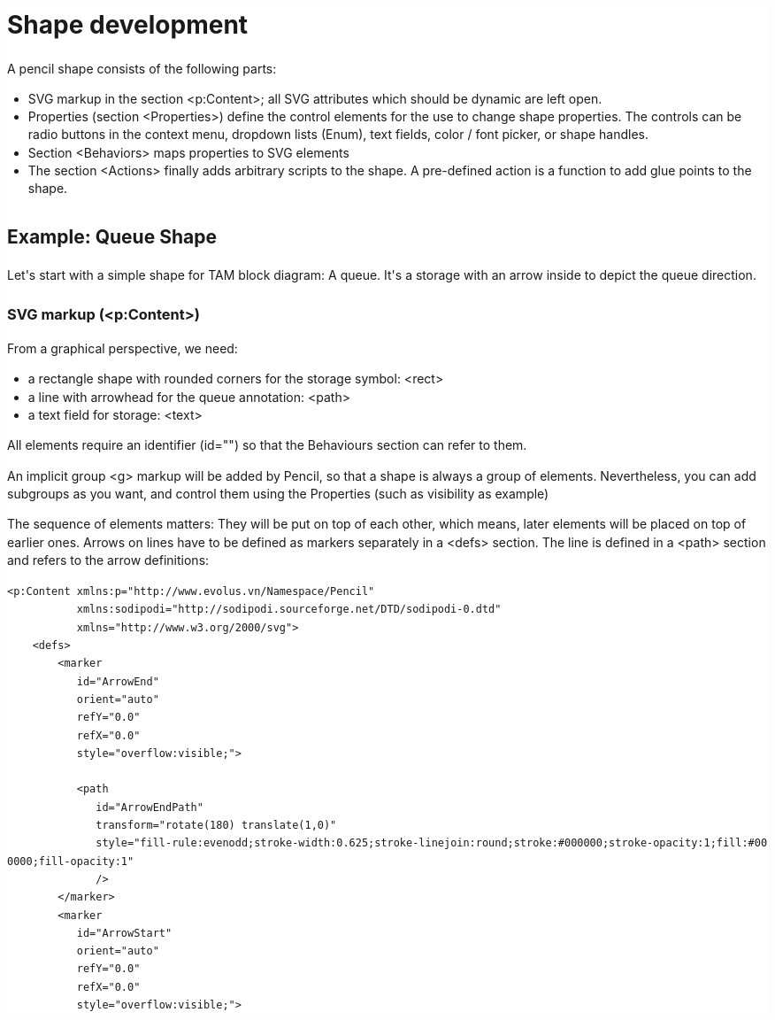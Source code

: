 # Shape development
A pencil shape consists of the following parts:
* SVG markup in the section \<p:Content>; all SVG attributes which should be dynamic are left open.
* Properties (section \<Properties>) define the control elements for the use to change shape properties. The controls can be radio buttons in the context menu, dropdown lists (Enum), text fields, color / font picker, or shape handles.
* Section \<Behaviors> maps properties to SVG elements
* The section \<Actions> finally adds arbitrary scripts to the shape. A pre-defined action is a function to add glue points to the shape.

## Example: Queue Shape

Let's start with a simple shape for TAM block diagram: A queue. It's a storage with an arrow inside to depict the queue direction.

### SVG markup (\<p:Content>)

From a graphical perspective, we need:
* a rectangle shape with rounded corners for the storage symbol: \<rect>
* a line with arrowhead for the queue annotation: \<path>
* a text field for storage: \<text>

All elements require an identifier (id="") so that the Behaviours section can refer to them.

An implicit group \<g> markup will be added by Pencil, so that a shape is always a group of elements. Nevertheless, you can add subgroups as you want, and control them using the Properties (such as visibility as example)

The sequence of elements matters: They will be put on top of each other, which means, later elements will be placed on top of earlier ones.
Arrows on lines have to be defined as markers separately in a \<defs> section. The line is defined in a \<path> section and refers to the arrow definitions:

    <p:Content xmlns:p="http://www.evolus.vn/Namespace/Pencil"
               xmlns:sodipodi="http://sodipodi.sourceforge.net/DTD/sodipodi-0.dtd"
               xmlns="http://www.w3.org/2000/svg">
        <defs>
            <marker
               id="ArrowEnd"
               orient="auto"
               refY="0.0"
               refX="0.0"
               style="overflow:visible;">

               <path
                  id="ArrowEndPath"
                  transform="rotate(180) translate(1,0)"
                  style="fill-rule:evenodd;stroke-width:0.625;stroke-linejoin:round;stroke:#000000;stroke-opacity:1;fill:#000000;fill-opacity:1"
                  />
            </marker>
            <marker
               id="ArrowStart"
               orient="auto"
               refY="0.0"
               refX="0.0"
               style="overflow:visible;">
